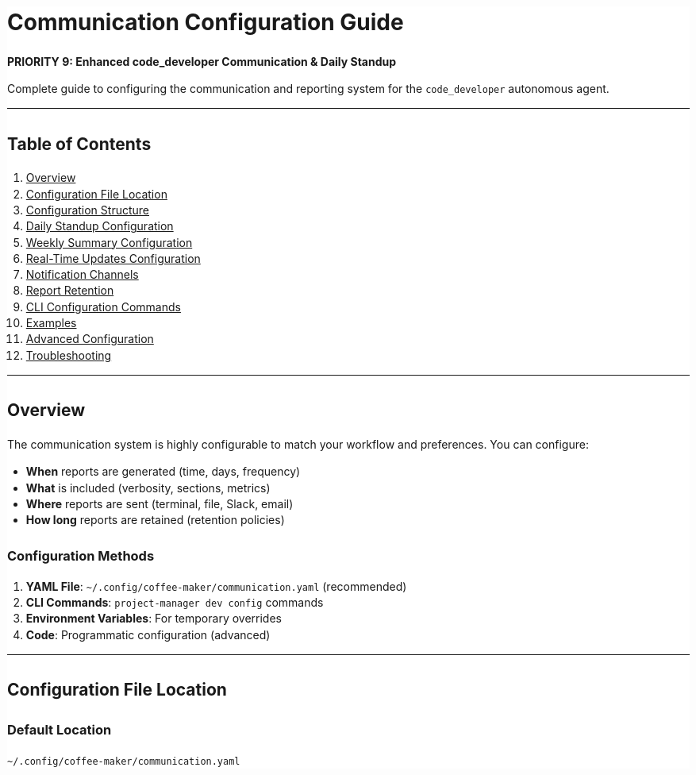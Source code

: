 # Communication Configuration Guide

**PRIORITY 9: Enhanced code_developer Communication & Daily Standup**

Complete guide to configuring the communication and reporting system for the `code_developer` autonomous agent.

---

## Table of Contents

1. [Overview](#overview)
2. [Configuration File Location](#configuration-file-location)
3. [Configuration Structure](#configuration-structure)
4. [Daily Standup Configuration](#daily-standup-configuration)
5. [Weekly Summary Configuration](#weekly-summary-configuration)
6. [Real-Time Updates Configuration](#real-time-updates-configuration)
7. [Notification Channels](#notification-channels)
8. [Report Retention](#report-retention)
9. [CLI Configuration Commands](#cli-configuration-commands)
10. [Examples](#examples)
11. [Advanced Configuration](#advanced-configuration)
12. [Troubleshooting](#troubleshooting)

---

## Overview

The communication system is highly configurable to match your workflow and preferences. You can configure:

- **When** reports are generated (time, days, frequency)
- **What** is included (verbosity, sections, metrics)
- **Where** reports are sent (terminal, file, Slack, email)
- **How long** reports are retained (retention policies)

### Configuration Methods

1. **YAML File**: `~/.config/coffee-maker/communication.yaml` (recommended)
2. **CLI Commands**: `project-manager dev config` commands
3. **Environment Variables**: For temporary overrides
4. **Code**: Programmatic configuration (advanced)

---

## Configuration File Location

### Default Location

```
~/.config/coffee-maker/communication.yaml
```
